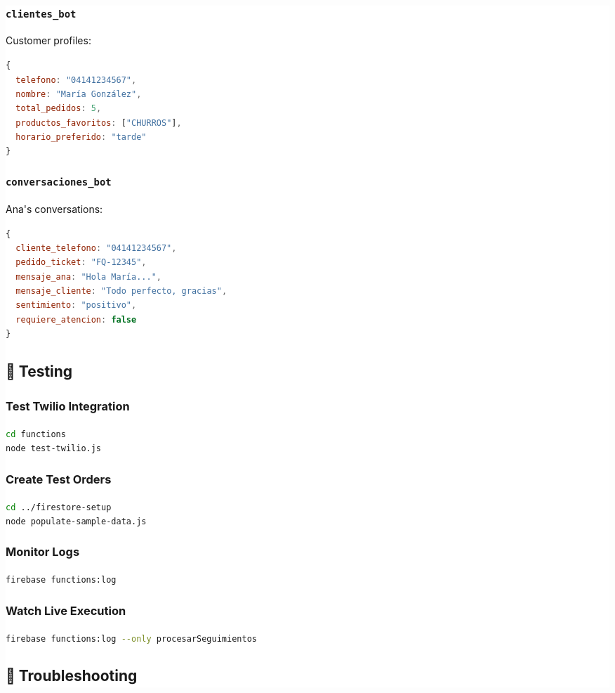 ### `clientes_bot`
Customer profiles:
```javascript
{
  telefono: "04141234567",
  nombre: "María González",
  total_pedidos: 5,
  productos_favoritos: ["CHURROS"],
  horario_preferido: "tarde"
}
```

### `conversaciones_bot`
Ana's conversations:
```javascript
{
  cliente_telefono: "04141234567",
  pedido_ticket: "FQ-12345",
  mensaje_ana: "Hola María...",
  mensaje_cliente: "Todo perfecto, gracias",
  sentimiento: "positivo",
  requiere_atencion: false
}
```

## 🧪 Testing

### Test Twilio Integration
```bash
cd functions
node test-twilio.js
```

### Create Test Orders
```bash
cd ../firestore-setup
node populate-sample-data.js
```

### Monitor Logs
```bash
firebase functions:log
```

### Watch Live Execution
```bash
firebase functions:log --only procesarSeguimientos
```

## 🐛 Troubleshooting
